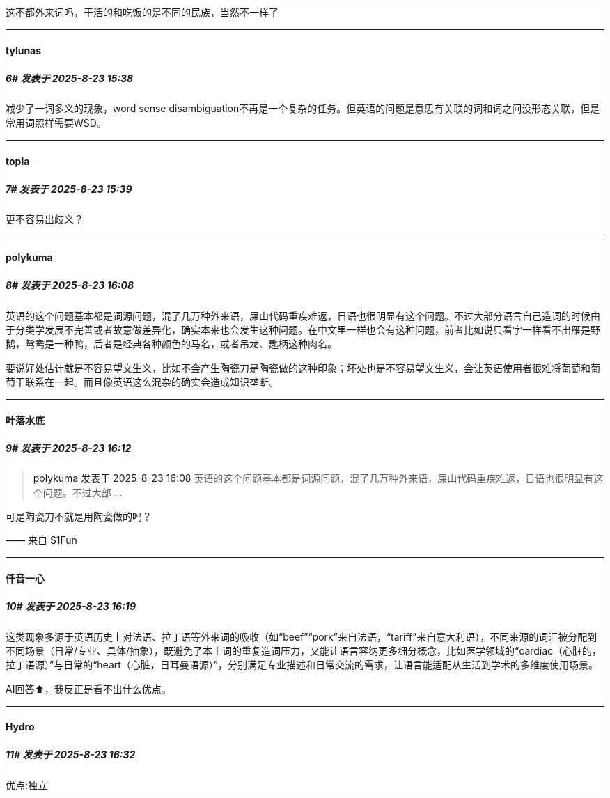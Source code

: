 这不都外来词吗，干活的和吃饭的是不同的民族，当然不一样了

*****

####  tylunas  
##### 6#       发表于 2025-8-23 15:38

减少了一词多义的现象，word sense disambiguation不再是一个复杂的任务。但英语的问题是意思有关联的词和词之间没形态关联，但是常用词照样需要WSD。

*****

####  topia  
##### 7#       发表于 2025-8-23 15:39

更不容易出歧义？

*****

####  polykuma  
##### 8#       发表于 2025-8-23 16:08

英语的这个问题基本都是词源问题，混了几万种外来语，屎山代码重疾难返，日语也很明显有这个问题。不过大部分语言自己造词的时候由于分类学发展不完善或者故意做差异化，确实本来也会发生这种问题。在中文里一样也会有这种问题，前者比如说只看字一样看不出雁是野鹅，鸳鸯是一种鸭，后者是经典各种颜色的马名，或者吊龙、匙柄这种肉名。

要说好处估计就是不容易望文生义，比如不会产生陶瓷刀是陶瓷做的这种印象；坏处也是不容易望文生义，会让英语使用者很难将葡萄和葡萄干联系在一起。而且像英语这么混杂的确实会造成知识垄断。

*****

####  叶落水底  
##### 9#       发表于 2025-8-23 16:12

<blockquote><a href="httphttps://stage1st.com/2b/forum.php?mod=redirect&amp;goto=findpost&amp;pid=68309927&amp;ptid=2260033" target="_blank">polykuma 发表于 2025-8-23 16:08</a>
英语的这个问题基本都是词源问题，混了几万种外来语，屎山代码重疾难返，日语也很明显有这个问题。不过大部 ...</blockquote>
可是陶瓷刀不就是用陶瓷做的吗？

—— 来自 [S1Fun](https://s1fun.koalcat.com)

*****

####  仟音一心  
##### 10#       发表于 2025-8-23 16:19

这类现象多源于英语历史上对法语、拉丁语等外来词的吸收（如“beef”“pork”来自法语，“tariff”来自意大利语），不同来源的词汇被分配到不同场景（日常/专业、具体/抽象），既避免了本土词的重复造词压力，又能让语言容纳更多细分概念，比如医学领域的“cardiac（心脏的，拉丁语源）”与日常的“heart（心脏，日耳曼语源）”，分别满足专业描述和日常交流的需求，让语言能适配从生活到学术的多维度使用场景。

AI回答⬆️，我反正是看不出什么优点。

*****

####  Hydro  
##### 11#       发表于 2025-8-23 16:32

优点:独立
